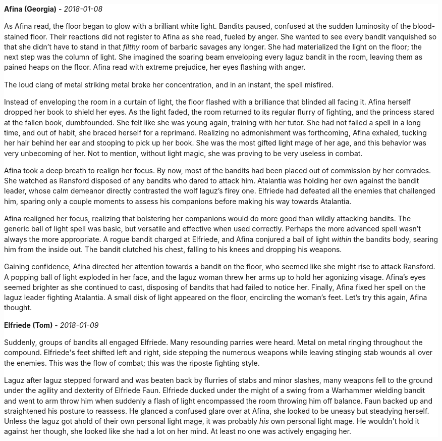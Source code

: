 **Afina (Georgia)** - *2018-01-08*

As Afina read, the floor began to glow with a brilliant white light. Bandits paused, confused at the sudden luminosity of the blood-stained floor. Their reactions did not register to Afina as she read, fueled by anger. She wanted to see every bandit vanquished so that she didn’t have to stand in that _filthy_ room of barbaric savages any longer. She had materialized the light on the floor; the next step was the column of light. She imagined the soaring beam enveloping every laguz bandit in the room, leaving them as pained heaps on the floor. Afina read with extreme prejudice, her eyes flashing with anger. 

The loud clang of metal striking metal broke her concentration, and in an instant, the spell misfired. 

Instead of enveloping the room in a curtain of light, the floor flashed with a brilliance that blinded all facing it. Afina herself dropped her book to shield her eyes. As the light faded, the room returned to its regular flurry of fighting, and the princess stared at the fallen book, dumbfounded. She felt like she was young again, training with her tutor. She had not failed a spell in a long time, and out of habit, she braced herself for a reprimand. Realizing no admonishment was forthcoming, Afina exhaled, tucking her hair behind her ear and stooping to pick up her book. She was the most gifted light mage of her age, and this behavior was very unbecoming of her. Not to mention, without light magic, she was proving to be very useless in combat.

Afina took a deep breath to realign her focus. By now, most of the bandits had been placed out of commission by her comrades. She watched as Ransford disposed of any bandits who dared to attack him. Atalantia was holding her own against the bandit leader, whose calm demeanor directly contrasted the wolf laguz’s firey one. Elfriede had defeated all the enemies that challenged him, sparing only a couple moments to assess his companions before making his way towards Atalantia. 

Afina realigned her focus, realizing that bolstering her companions would do more good than wildly attacking bandits. The generic ball of light spell was basic, but versatile and effective when used correctly. Perhaps the more advanced spell wasn’t always the more appropriate. A rogue bandit charged at Elfriede, and Afina conjured a ball of light _within_ the bandits body, searing him from the inside out. The bandit clutched his chest, falling to his knees and dropping his weapons. 

Gaining confidence, Afina directed her attention towards a bandit on the floor, who seemed like she might rise to attack Ransford. A popping ball of light exploded in her face, and the laguz woman threw her arms up to hold her agonizing visage. Afina’s eyes seemed brighter as she continued to cast, disposing of bandits that had failed to notice her. Finally, Afina fixed her spell on the laguz leader fighting Atalantia. A small disk of light appeared on the floor, encircling the woman’s feet. Let’s try this again, Afina thought.

**Elfriede (Tom)** - *2018-01-09*

Suddenly, groups of bandits all engaged Elfriede. Many resounding parries were heard. Metal on metal ringing throughout the compound. Elfriede's feet shifted left and right, side stepping the numerous weapons while leaving stinging stab wounds all over the enemies. This was the flow of combat; this was the riposte fighting style.

Laguz after laguz stepped forward and was beaten back by flurries of stabs and minor slashes, many weapons fell to the ground under the agility and dexterity of Elfriede Faun. Elfriede ducked under the might of a swing from a Warhammer wielding bandit and went to arm throw him when suddenly a flash of light encompassed the room throwing him off balance. Faun backed up and straightened his posture to reassess. He glanced a confused glare over at Afina, she looked to be uneasy but steadying herself. Unless the laguz got ahold of their own personal light mage, it was probably *his* own personal light mage. He wouldn't hold it against her though, she looked like she had a lot on her mind. At least no one was actively engaging her.
